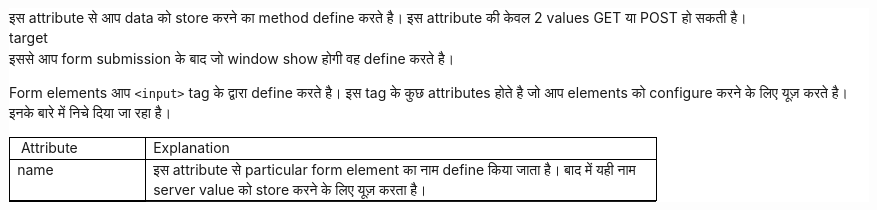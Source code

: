   <td style="border-bottom: solid windowtext 1.0pt; border-left: none; border-right: solid windowtext 1.0pt; border-top: none; mso-border-alt: solid windowtext .5pt; mso-border-left-alt: solid windowtext .5pt; mso-border-top-alt: solid windowtext .5pt; padding: 0cm 5.4pt 0cm 5.4pt; width: 357.45pt;" valign="top" width="477"><div class="MsoNormal" style="margin-bottom: 0.0001pt;">
<o:p>इस attribute से आप data को store करने का&nbsp;method define करते है। इस attribute की केवल&nbsp;2 values GET या&nbsp;POST&nbsp;हो सकती है।&nbsp;&nbsp;&nbsp;&nbsp;</o:p></div>
</td>
 </tr>
<tr>
  <td style="border-top: none; border: solid windowtext 1.0pt; mso-border-alt: solid windowtext .5pt; mso-border-top-alt: solid windowtext .5pt; padding: 0cm 5.4pt 0cm 5.4pt; width: 104.65pt;" valign="top" width="140"><div class="MsoNormal" style="margin-bottom: 0.0001pt;">
<o:p>target&nbsp;</o:p></div>
</td>
  <td style="border-bottom: solid windowtext 1.0pt; border-left: none; border-right: solid windowtext 1.0pt; border-top: none; mso-border-alt: solid windowtext .5pt; mso-border-left-alt: solid windowtext .5pt; mso-border-top-alt: solid windowtext .5pt; padding: 0cm 5.4pt 0cm 5.4pt; width: 357.45pt;" valign="top" width="477"><div class="MsoNormal" style="margin-bottom: 0.0001pt;">
<o:p>इससे आप form submission के बाद जो window show होगी वह define करते है।&nbsp;&nbsp;&nbsp;</o:p></div>
</td>
 </tr>
</tbody></table>

</div>


Form elements आप `<input>` tag के द्वारा define करते है। इस tag के कुछ attributes होते है जो आप elements को configure करने के लिए यूज़ करते है। इनके बारे में निचे दिया जा रहा है। 


<div class="table">
<table border="1" cellpadding="0" cellspacing="0" class="MsoTableGrid" style="border-collapse: collapse; border: none; mso-border-alt: solid windowtext .5pt; mso-padding-alt: 0cm 5.4pt 0cm 5.4pt; mso-yfti-tbllook: 1184;">
 <tbody>
<tr>
  <td style="border: solid windowtext 1.0pt; mso-border-alt: solid windowtext .5pt; padding: 0cm 5.4pt 0cm 5.4pt; width: 90.45pt;" valign="top" width="121"><div class="MsoNormal" style="margin-bottom: 0.0001pt;">
<o:p>&nbsp;Attribute&nbsp;</o:p></div>
</td>
  <td style="border-left: none; border: solid windowtext 1.0pt; mso-border-alt: solid windowtext .5pt; mso-border-left-alt: solid windowtext .5pt; padding: 0cm 5.4pt 0cm 5.4pt; width: 371.65pt;" valign="top" width="496"><div class="MsoNormal" style="margin-bottom: 0.0001pt;">
<o:p>Explanation &nbsp;</o:p></div>
</td>
 </tr>
<tr>
  <td style="border-top: none; border: solid windowtext 1.0pt; mso-border-alt: solid windowtext .5pt; mso-border-top-alt: solid windowtext .5pt; padding: 0cm 5.4pt 0cm 5.4pt; width: 90.45pt;" valign="top" width="121"><div class="MsoNormal" style="margin-bottom: 0.0001pt;">
<o:p>name &nbsp;</o:p></div>
</td>
  <td style="border-bottom: solid windowtext 1.0pt; border-left: none; border-right: solid windowtext 1.0pt; border-top: none; mso-border-alt: solid windowtext .5pt; mso-border-left-alt: solid windowtext .5pt; mso-border-top-alt: solid windowtext .5pt; padding: 0cm 5.4pt 0cm 5.4pt; width: 371.65pt;" valign="top" width="496"><div class="MsoNormal" style="margin-bottom: 0.0001pt;">
<o:p>इस attribute से particular form element का नाम define किया जाता है। बाद में यही नाम server value को store करने के लिए यूज़ करता है।&nbsp;&nbsp;&nbsp;&nbsp;</o:p></div>
</td>
 </tr>
<tr>
  <td style="border-top: none; border: solid windowtext 1.0pt; mso-border-alt: solid windowtext .5pt; mso-border-top-alt: solid windowtext .5pt; padding: 0cm 5.4pt 0cm 5.4pt; width: 90.45pt;" valign="top" width="121"><div class="MsoNormal" style="margin-bottom: 0.0001pt;">